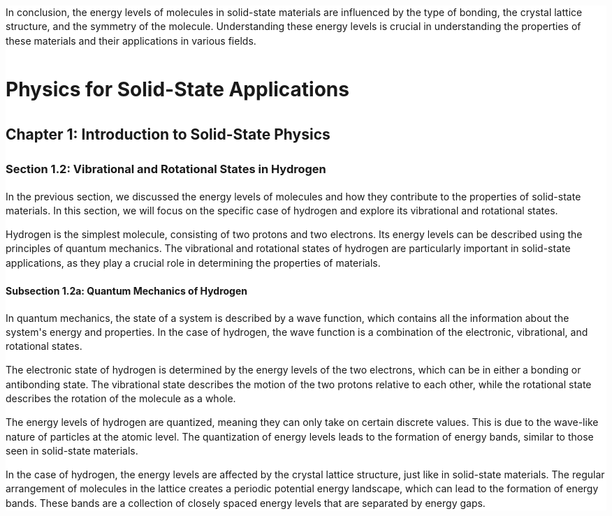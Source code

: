 

In conclusion, the energy levels of molecules in solid-state materials are influenced by the type of bonding, the crystal lattice structure, and the symmetry of the molecule. Understanding these energy levels is crucial in understanding the properties of these materials and their applications in various fields. 





# Physics for Solid-State Applications



## Chapter 1: Introduction to Solid-State Physics



### Section 1.2: Vibrational and Rotational States in Hydrogen



In the previous section, we discussed the energy levels of molecules and how they contribute to the properties of solid-state materials. In this section, we will focus on the specific case of hydrogen and explore its vibrational and rotational states.



Hydrogen is the simplest molecule, consisting of two protons and two electrons. Its energy levels can be described using the principles of quantum mechanics. The vibrational and rotational states of hydrogen are particularly important in solid-state applications, as they play a crucial role in determining the properties of materials.



#### Subsection 1.2a: Quantum Mechanics of Hydrogen



In quantum mechanics, the state of a system is described by a wave function, which contains all the information about the system's energy and properties. In the case of hydrogen, the wave function is a combination of the electronic, vibrational, and rotational states.



The electronic state of hydrogen is determined by the energy levels of the two electrons, which can be in either a bonding or antibonding state. The vibrational state describes the motion of the two protons relative to each other, while the rotational state describes the rotation of the molecule as a whole.



The energy levels of hydrogen are quantized, meaning they can only take on certain discrete values. This is due to the wave-like nature of particles at the atomic level. The quantization of energy levels leads to the formation of energy bands, similar to those seen in solid-state materials.



In the case of hydrogen, the energy levels are affected by the crystal lattice structure, just like in solid-state materials. The regular arrangement of molecules in the lattice creates a periodic potential energy landscape, which can lead to the formation of energy bands. These bands are a collection of closely spaced energy levels that are separated by energy gaps.
